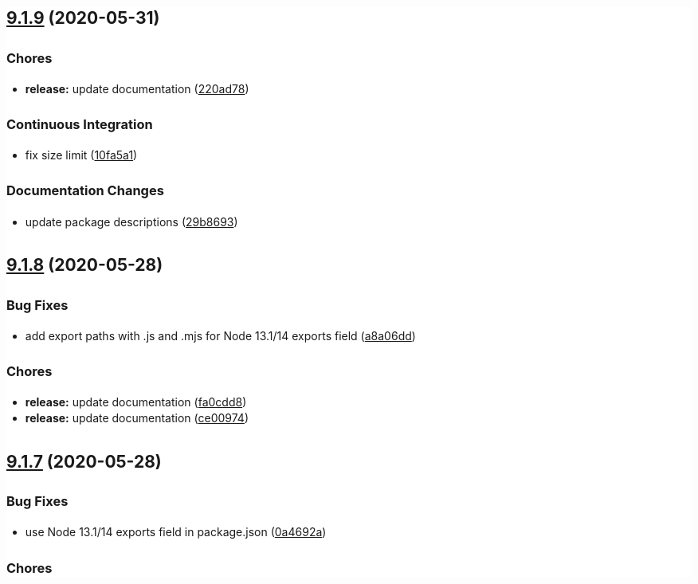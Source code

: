 
## [9.1.9](https://github.com/wopian/kitsu-core/compare/v9.1.8...v9.1.9) (2020-05-31)


### Chores

* **release:** update documentation ([220ad78](https://github.com/wopian/kitsu-core/commit/220ad78))


### Continuous Integration

* fix size limit ([10fa5a1](https://github.com/wopian/kitsu-core/commit/10fa5a1))


### Documentation Changes

* update package descriptions ([29b8693](https://github.com/wopian/kitsu-core/commit/29b8693))





## [9.1.8](https://github.com/wopian/kitsu-core/compare/v9.1.7...v9.1.8) (2020-05-28)


### Bug Fixes

* add export paths with .js and .mjs for Node 13.1/14 exports field ([a8a06dd](https://github.com/wopian/kitsu-core/commit/a8a06dd))


### Chores

* **release:** update documentation ([fa0cdd8](https://github.com/wopian/kitsu-core/commit/fa0cdd8))
* **release:** update documentation ([ce00974](https://github.com/wopian/kitsu-core/commit/ce00974))





## [9.1.7](https://github.com/wopian/kitsu-core/compare/v9.1.6...v9.1.7) (2020-05-28)


### Bug Fixes

* use Node 13.1/14 exports field in package.json ([0a4692a](https://github.com/wopian/kitsu-core/commit/0a4692a))


### Chores
